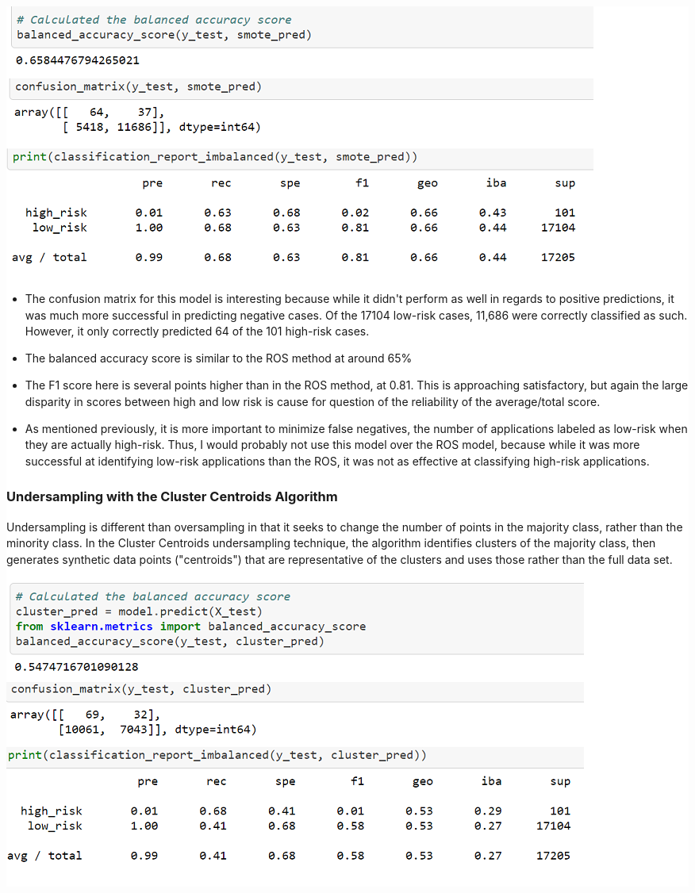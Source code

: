 <img src ="img/smote.png">



- The confusion matrix for this model is interesting because while it didn't perform as well in regards to positive predictions, it was much more successful in predicting negative cases. Of the 17104 low-risk cases, 11,686 were correctly classified as such. However, it only correctly predicted 64 of the 101 high-risk cases. 
- The balanced accuracy score is similar to the ROS method at around 65%
- The F1 score here is several points higher than in the ROS method, at 0.81. This is approaching satisfactory, but again the large disparity in scores between high and low risk is cause for question of the reliability of the average/total score. 

- As mentioned previously, it is more important to minimize false negatives, the number of applications labeled as low-risk when they are actually high-risk. Thus, I would probably not use this model over the ROS model, because while it was more successful at identifying low-risk applications than the ROS, it was not as effective at classifying high-risk applications. 

  

### Undersampling with the Cluster Centroids Algorithm

Undersampling is different than oversampling in that it seeks to change the number of points in the majority class, rather than the minority class. In the Cluster Centroids undersampling technique, the algorithm identifies clusters of the majority class, then generates synthetic data points ("centroids") that are representative of the clusters and uses those rather than the full data set. 



<img src="img/cluster.png">
